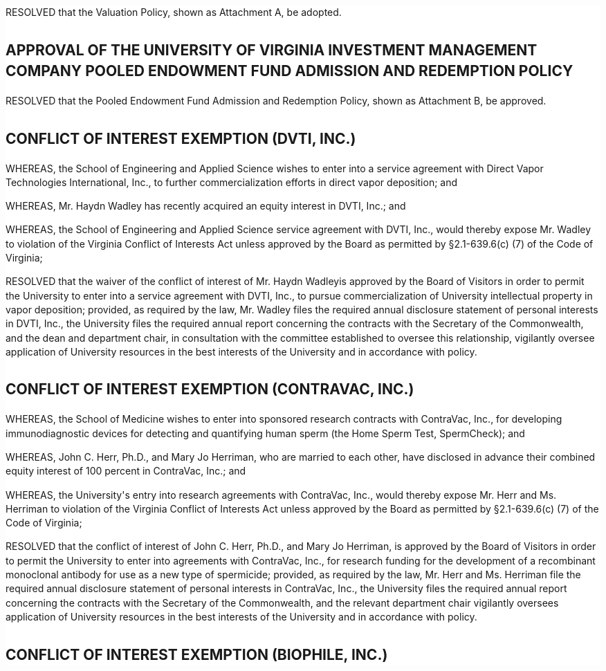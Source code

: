 RESOLVED that the Valuation Policy, shown as Attachment A, be adopted.

APPROVAL OF THE UNIVERSITY OF VIRGINIA INVESTMENT MANAGEMENT COMPANY POOLED ENDOWMENT FUND ADMISSION AND REDEMPTION POLICY
--------------------------------------------------------------------------------------------------------------------------

RESOLVED that the Pooled Endowment Fund Admission and Redemption Policy, shown as Attachment B, be approved.

CONFLICT OF INTEREST EXEMPTION (DVTI, INC.)
-------------------------------------------

WHEREAS, the School of Engineering and Applied Science wishes to enter into a service agreement with Direct Vapor Technologies International, Inc., to further commercialization efforts in direct vapor deposition; and

WHEREAS, Mr. Haydn Wadley has recently acquired an equity interest in DVTI, Inc.; and

WHEREAS, the School of Engineering and Applied Science service agreement with DVTI, Inc., would thereby expose Mr. Wadley to violation of the Virginia Conflict of Interests Act unless approved by the Board as permitted by §2.1-639.6(c) (7) of the Code of Virginia;

RESOLVED that the waiver of the conflict of interest of Mr. Haydn Wadleyis approved by the Board of Visitors in order to permit the University to enter into a service agreement with DVTI, Inc., to pursue commercialization of University intellectual property in vapor deposition; provided, as required by the law, Mr. Wadley files the required annual disclosure statement of personal interests in DVTI, Inc., the University files the required annual report concerning the contracts with the Secretary of the Commonwealth, and the dean and department chair, in consultation with the committee established to oversee this relationship, vigilantly oversee application of University resources in the best interests of the University and in accordance with policy.

CONFLICT OF INTEREST EXEMPTION (CONTRAVAC, INC.)
------------------------------------------------

WHEREAS, the School of Medicine wishes to enter into sponsored research contracts with ContraVac, Inc., for developing immunodiagnostic devices for detecting and quantifying human sperm (the Home Sperm Test, SpermCheck); and

WHEREAS, John C. Herr, Ph.D., and Mary Jo Herriman, who are married to each other, have disclosed in advance their combined equity interest of 100 percent in ContraVac, Inc.; and

WHEREAS, the University's entry into research agreements with ContraVac, Inc., would thereby expose Mr. Herr and Ms. Herriman to violation of the Virginia Conflict of Interests Act unless approved by the Board as permitted by §2.1-639.6(c) (7) of the Code of Virginia;

RESOLVED that the conflict of interest of John C. Herr, Ph.D., and Mary Jo Herriman, is approved by the Board of Visitors in order to permit the University to enter into agreements with ContraVac, Inc., for research funding for the development of a recombinant monoclonal antibody for use as a new type of spermicide; provided, as required by the law, Mr. Herr and Ms. Herriman file the required annual disclosure statement of personal interests in ContraVac, Inc., the University files the required annual report concerning the contracts with the Secretary of the Commonwealth, and the relevant department chair vigilantly oversees application of University resources in the best interests of the University and in accordance with policy.

CONFLICT OF INTEREST EXEMPTION (BIOPHILE, INC.)
-----------------------------------------------
